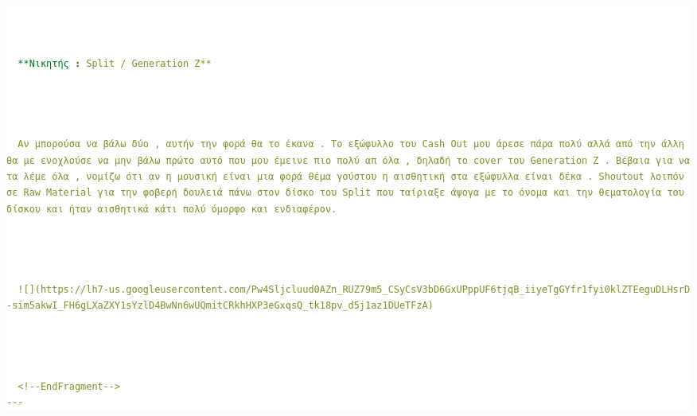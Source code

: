 ```yaml



  **Νικητής : Split / Generation Z** 




  Αν μπορούσα να βάλω δύο , αυτήν την φορά θα το έκανα . Το εξώφυλλο του Cash Out μου άρεσε πάρα πολύ αλλά από την άλλη θα με ενοχλούσε να μην βάλω πρώτο αυτό που μου έμεινε πιο πολύ απ όλα , δηλαδή το cover του Generation Z . Βέβαια για να τα λέμε όλα , νομίζω ότι αν η μουσική είναι μια φορά θέμα γούστου η αισθητική στα εξώφυλλα είναι δέκα . Shoutout λοιπόν σε Raw Material για την φοβερή δουλειά πάνω στον δίσκο του Split που ταίριαξε άψογα με το όνομα και την θεματολογία του δίσκου και ήταν αισθητικά κάτι πολύ όμορφο και ενδιαφέρον. 




  ![](https://lh7-us.googleusercontent.com/Pw4Sljcluud0AZn_RUZ79m5_CSyCsV3bD6GxUPppUF6tjqB_iiyeTgGYfr1fyi0klZTEeguDLHsrD-sim5akwI_FH6gLXaZXY1sYzlD4BwNn6wUQmitCRkhHXP3eGxqsQ_tk18pv_d5j1az1DUeTFzA)




  <!--EndFragment-->
---
```

